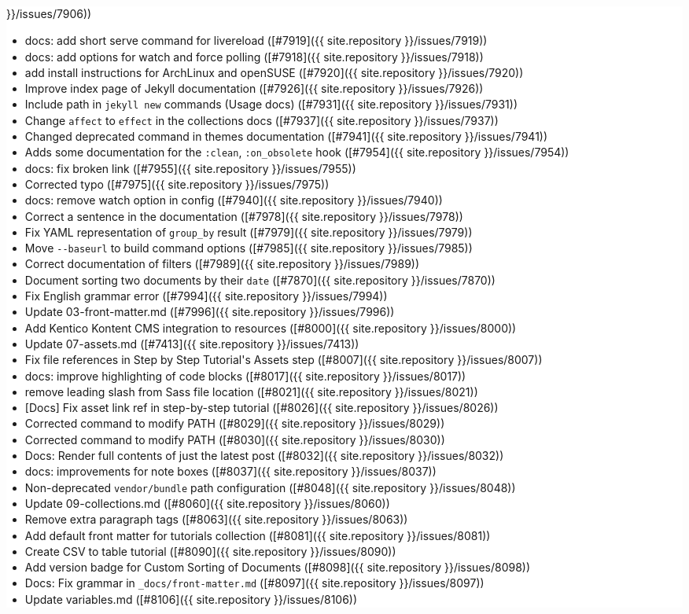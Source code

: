   }}/issues/7906))
- docs: add short serve command for livereload ([#7919]({{ site.repository
  }}/issues/7919))
- docs: add options for watch and force polling ([#7918]({{ site.repository
  }}/issues/7918))
- add install instructions for ArchLinux and openSUSE ([#7920]({{
  site.repository }}/issues/7920))
- Improve index page of Jekyll documentation ([#7926]({{ site.repository
  }}/issues/7926))
- Include path in `jekyll new` commands (Usage docs) ([#7931]({{
  site.repository }}/issues/7931))
- Change `affect` to `effect` in the collections docs ([#7937]({{
  site.repository }}/issues/7937))
- Changed deprecated command in themes documentation ([#7941]({{
  site.repository }}/issues/7941))
- Adds some documentation for the `:clean`, `:on_obsolete` hook ([#7954]({{
  site.repository }}/issues/7954))
- docs: fix broken link ([#7955]({{ site.repository }}/issues/7955))
- Corrected typo ([#7975]({{ site.repository }}/issues/7975))
- docs: remove watch option in config ([#7940]({{ site.repository
  }}/issues/7940))
- Correct a sentence in the documentation ([#7978]({{ site.repository
  }}/issues/7978))
- Fix YAML representation of `group_by` result ([#7979]({{ site.repository
  }}/issues/7979))
- Move `--baseurl` to build command options ([#7985]({{ site.repository
  }}/issues/7985))
- Correct documentation of filters ([#7989]({{ site.repository
  }}/issues/7989))
- Document sorting two documents by their `date` ([#7870]({{ site.repository
  }}/issues/7870))
- Fix English grammar error ([#7994]({{ site.repository }}/issues/7994))
- Update 03-front-matter.md ([#7996]({{ site.repository }}/issues/7996))
- Add Kentico Kontent CMS integration to resources ([#8000]({{
  site.repository }}/issues/8000))
- Update 07-assets.md ([#7413]({{ site.repository }}/issues/7413))
- Fix file references in Step by Step Tutorial's Assets step ([#8007]({{
  site.repository }}/issues/8007))
- docs: improve highlighting of code blocks ([#8017]({{ site.repository
  }}/issues/8017))
- remove leading slash from Sass file location ([#8021]({{ site.repository
  }}/issues/8021))
- [Docs] Fix asset link ref in step-by-step tutorial ([#8026]({{
  site.repository }}/issues/8026))
- Corrected command to modify PATH ([#8029]({{ site.repository
  }}/issues/8029))
- Corrected command to modify PATH ([#8030]({{ site.repository
  }}/issues/8030))
- Docs: Render full contents of just the latest post ([#8032]({{
  site.repository }}/issues/8032))
- docs: improvements for note boxes ([#8037]({{ site.repository
  }}/issues/8037))
- Non-deprecated `vendor/bundle` path configuration ([#8048]({{
  site.repository }}/issues/8048))
- Update 09-collections.md ([#8060]({{ site.repository }}/issues/8060))
- Remove extra paragraph tags ([#8063]({{ site.repository }}/issues/8063))
- Add default front matter for tutorials collection ([#8081]({{
  site.repository }}/issues/8081))
- Create CSV to table tutorial ([#8090]({{ site.repository }}/issues/8090))
- Add version badge for Custom Sorting of Documents ([#8098]({{
  site.repository }}/issues/8098))
- Docs: Fix grammar in `_docs/front-matter.md` ([#8097]({{ site.repository
  }}/issues/8097))
- Update variables.md ([#8106]({{ site.repository }}/issues/8106))